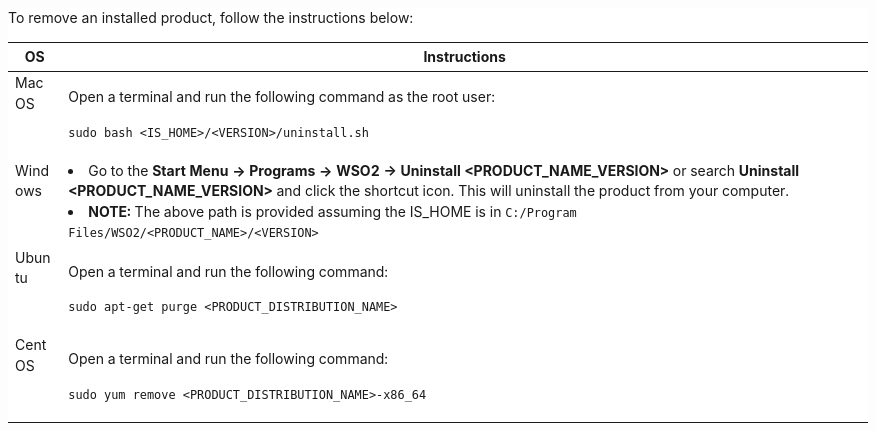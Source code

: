 To remove an installed product, follow the instructions below:

<table>
<thead>
<tr class="header">
<th>OS</th>
<th>Instructions</th>
</tr>
</thead>
<tbody>
<tr class="odd">
<td>Mac OS</td>
<td><div class="content-wrapper">
<p>Open a terminal and run the following command as the root user:</p>
<div class="code panel pdl" style="border-width: 1px;">
<div class="codeContent panelContent pdl">
<div class="sourceCode" id="cb1" data-syntaxhighlighter-params="brush: java; gutter: false; theme: Confluence" 
data-theme="Confluence" style="brush: java; gutter: false; theme: Confluence"><pre class="sourceCode java"><code 
class="sourceCode java"><a class="sourceLine" id="cb1-1" title="1">sudo bash &lt;IS_HOME&gt;/&lt;VERSION&gt;/uninstall.<span class="fu">sh</span></a></code></pre></div>
</div>
</div>
</div></td>
</tr>
<tr class="even">
<td>Windows</td>
<td>
<li>Go to the <strong>Start Menu -&gt; Programs -&gt; WSO2 -&gt; Uninstall &lt;PRODUCT_NAME_VERSION&gt;</strong> or 
search <strong>Uninstall &lt;PRODUCT_NAME_VERSION&gt;</strong> and click the shortcut icon. This will uninstall the 
product from your computer. </li>
<li><b>NOTE:</b> The above path is provided assuming the IS_HOME is in <code>C:/Program 
Files/WSO2/&lt;PRODUCT_NAME>/&lt;VERSION></code></li>
</td>
</tr>
<tr class="odd">
<td>Ubuntu</td>
<td><div class="content-wrapper">
<p>Open a terminal and run the following command:</p>
<div class="code panel pdl" style="border-width: 1px;">
<div class="codeContent panelContent pdl">
<div class="sourceCode" id="cb2" data-syntaxhighlighter-params="brush: java; gutter: false; theme: Confluence" data-theme="Confluence" style="brush: java; gutter: false; theme: Confluence"><pre class="sourceCode java"><code class="sourceCode java"><a class="sourceLine" id="cb2-1" title="1">sudo apt-get purge &lt;PRODUCT_DISTRIBUTION_NAME&gt;</a></code></pre></div>
</div>
</div>
</div></td>
</tr>
<tr class="even">
<td>CentOS</td>
<td><div class="content-wrapper">
<p>Open a terminal and run the following command:</p>
<div class="code panel pdl" style="border-width: 1px;">
<div class="codeContent panelContent pdl">
<div class="sourceCode" id="cb3" data-syntaxhighlighter-params="brush: java; gutter: false; theme: Confluence" data-theme="Confluence" style="brush: java; gutter: false; theme: Confluence"><pre class="sourceCode java"><code class="sourceCode java"><a class="sourceLine" id="cb3-1" title="1">sudo yum remove &lt;PRODUCT_DISTRIBUTION_NAME&gt;-x86_<span class="dv">64</span></a></code></pre></div>
</div>
</div>
